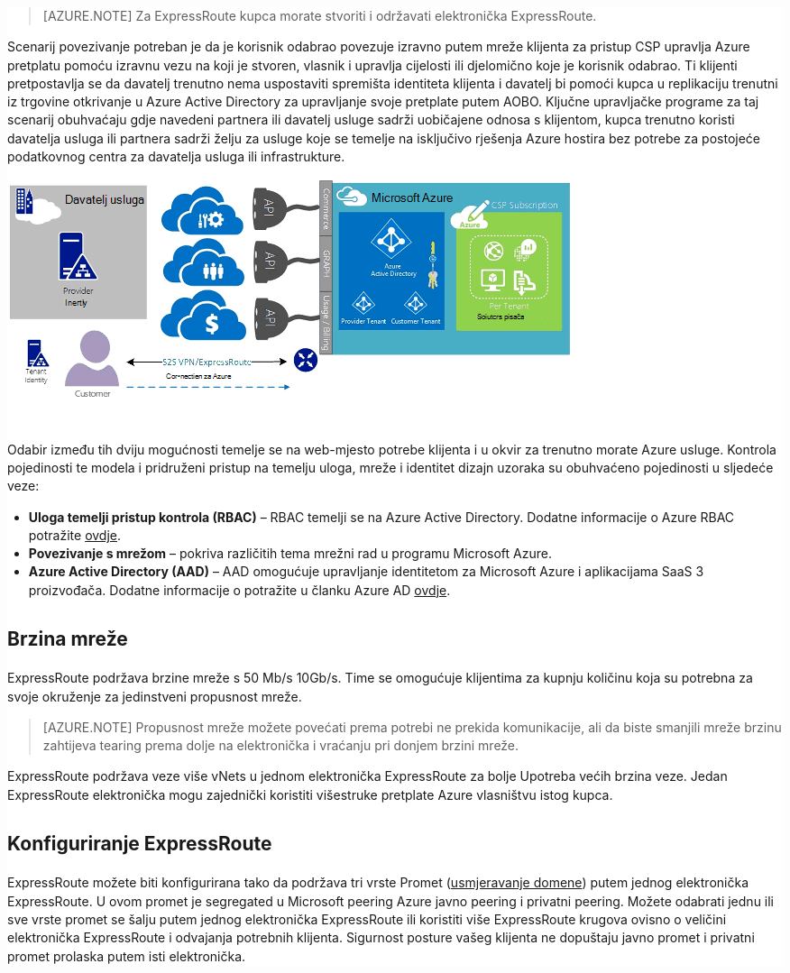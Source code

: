 >[AZURE.NOTE] Za ExpressRoute kupca morate stvoriti i održavati elektronička ExpressRoute.  

Scenarij povezivanje potreban je da je korisnik odabrao povezuje izravno putem mreže klijenta za pristup CSP upravlja Azure pretplatu pomoću izravnu vezu na koji je stvoren, vlasnik i upravlja cijelosti ili djelomično koje je korisnik odabrao. Ti klijenti pretpostavlja se da davatelj trenutno nema uspostaviti spremišta identiteta klijenta i davatelj bi pomoći kupca u replikaciju trenutni iz trgovine otkrivanje u Azure Active Directory za upravljanje svoje pretplate putem AOBO. Ključne upravljačke programe za taj scenarij obuhvaćaju gdje navedeni partnera ili davatelj usluge sadrži uobičajene odnosa s klijentom, kupca trenutno koristi davatelja usluga ili partnera sadrži želju za usluge koje se temelje na isključivo rješenja Azure hostira bez potrebe za postojeće podatkovnog centra za davatelja usluga ili infrastrukture.

![Zamjenski tekst](./media/expressroute-for-cloud-solution-providers/connect-to-model.png)

Odabir između tih dviju mogućnosti temelje se na web-mjesto potrebe klijenta i u okvir za trenutno morate Azure usluge. Kontrola pojedinosti te modela i pridruženi pristup na temelju uloga, mreže i identitet dizajn uzoraka su obuhvaćeno pojedinosti u sljedeće veze:
-   **Uloga temelji pristup kontrola (RBAC)** – RBAC temelji se na Azure Active Directory.  Dodatne informacije o Azure RBAC potražite [ovdje](../active-directory/role-based-access-control-configure.md).
-   **Povezivanje s mrežom** – pokriva različitih tema mrežni rad u programu Microsoft Azure.
-   **Azure Active Directory (AAD)** – AAD omogućuje upravljanje identitetom za Microsoft Azure i aplikacijama SaaS 3 proizvođača. Dodatne informacije o potražite u članku Azure AD [ovdje](https://azure.microsoft.com/documentation/services/active-directory/).  


## <a name="network-speeds"></a>Brzina mreže
ExpressRoute podržava brzine mreže s 50 Mb/s 10Gb/s. Time se omogućuje klijentima za kupnju količinu koja su potrebna za svoje okruženje za jedinstveni propusnost mreže.

>[AZURE.NOTE] Propusnost mreže možete povećati prema potrebi ne prekida komunikacije, ali da biste smanjili mreže brzinu zahtijeva tearing prema dolje na elektronička i vraćanju pri donjem brzini mreže.  

ExpressRoute podržava veze više vNets u jednom elektronička ExpressRoute za bolje Upotreba većih brzina veze. Jedan ExpressRoute elektronička mogu zajednički koristiti višestruke pretplate Azure vlasništvu istog kupca.

## <a name="configuring-expressroute"></a>Konfiguriranje ExpressRoute
ExpressRoute možete biti konfigurirana tako da podržava tri vrste Promet ([usmjeravanje domene](#ExpressRoute-routing-domains)) putem jednog elektronička ExpressRoute. U ovom promet je segregated u Microsoft peering Azure javno peering i privatni peering. Možete odabrati jednu ili sve vrste promet se šalju putem jednog elektronička ExpressRoute ili koristiti više ExpressRoute krugova ovisno o veličini elektronička ExpressRoute i odvajanja potrebnih klijenta. Sigurnost posture vašeg klijenta ne dopuštaju javno promet i privatni promet prolaska putem isti elektronička.
